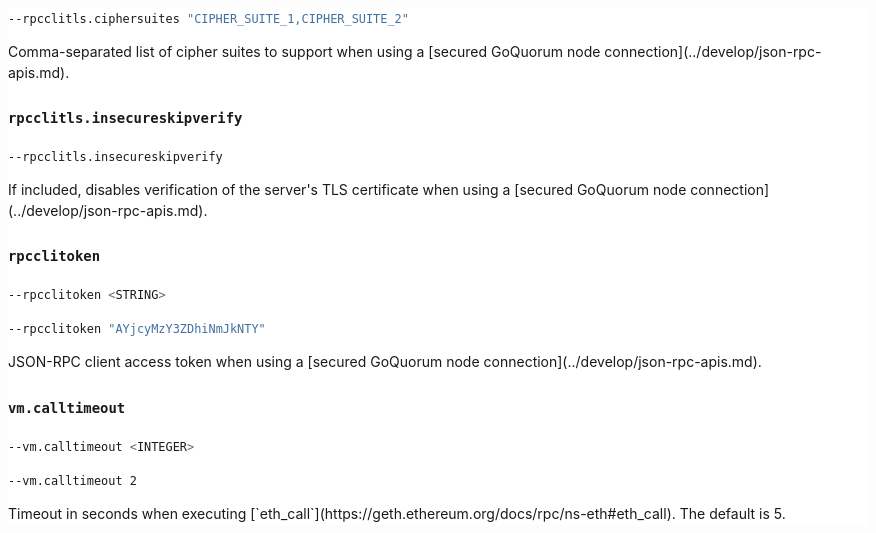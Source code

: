   </TabItem>
  <TabItem value="Example" label="Example" default>

```bash
--rpcclitls.ciphersuites "CIPHER_SUITE_1,CIPHER_SUITE_2"
```

  </TabItem>  
</Tabs>
Comma-separated list of cipher suites to support when using a [secured GoQuorum node connection](../develop/json-rpc-apis.md).

### `rpcclitls.insecureskipverify`

<Tabs>
  <TabItem value="Syntax" label="Syntax" default>

```bash
--rpcclitls.insecureskipverify
```

  </TabItem>  
</Tabs>
If included, disables verification of the server's TLS certificate when using a [secured GoQuorum node connection](../develop/json-rpc-apis.md).

### `rpcclitoken`

<Tabs>
  <TabItem value="Syntax" label="Syntax" default>

```bash
--rpcclitoken <STRING>
```

  </TabItem>
  <TabItem value="Example" label="Example" default>

```bash
--rpcclitoken "AYjcyMzY3ZDhiNmJkNTY"
```

  </TabItem>  
</Tabs>
JSON-RPC client access token when using a [secured GoQuorum node connection](../develop/json-rpc-apis.md).

### `vm.calltimeout`

<Tabs>
  <TabItem value="Syntax" label="Syntax" default>

```bash
--vm.calltimeout <INTEGER>
```

  </TabItem>
  <TabItem value="Example" label="Example" default>

```bash
--vm.calltimeout 2
```

  </TabItem>  
</Tabs>
Timeout in seconds when executing [`eth_call`](https://geth.ethereum.org/docs/rpc/ns-eth#eth_call). The default is 5.
